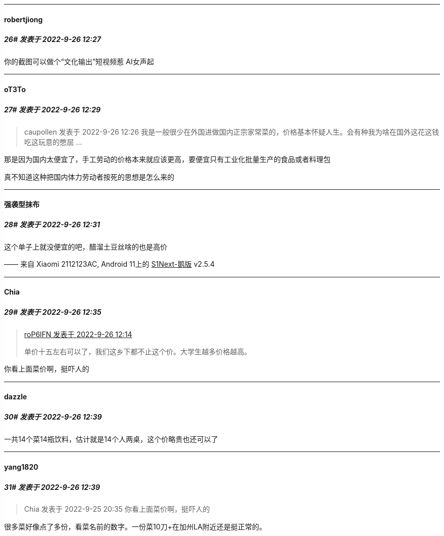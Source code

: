 *****

####  robertjiong  
##### 26#       发表于 2022-9-26 12:27

你的截图可以做个“文化输出”短视频惹 AI女声起

*****

####  oT3To  
##### 27#       发表于 2022-9-26 12:29

<blockquote>caupollen 发表于 2022-9-26 12:26
我是一般很少在外国进做国内正宗家常菜的，价格基本怀疑人生。会有种我为啥在国外这花这钱吃这玩意的憋屈 ...</blockquote>
那是因为国内太便宜了，手工劳动的价格本来就应该更高，要便宜只有工业化批量生产的食品或者料理包

真不知道这种把国内体力劳动者按死的思想是怎么来的

*****

####  强袭型抹布  
##### 28#       发表于 2022-9-26 12:31

这个单子上就没便宜的吧，醋溜土豆丝啥的也是高价

—— 来自 Xiaomi 2112123AC, Android 11上的 [S1Next-鹅版](https://github.com/ykrank/S1-Next/releases) v2.5.4

*****

####  Chia  
##### 29#       发表于 2022-9-26 12:35

<blockquote><a href="httphttps://bbs.saraba1st.com/2b/forum.php?mod=redirect&amp;goto=findpost&amp;pid=57654679&amp;ptid=2096711" target="_blank">roP6lFN 发表于 2022-9-26 12:14</a>

单价十五左右可以了，我们这乡下都不止这个价。大学生越多价格越高。</blockquote>
你看上面菜价啊，挺吓人的

*****

####  dazzle  
##### 30#       发表于 2022-9-26 12:39

一共14个菜14瓶饮料，估计就是14个人两桌，这个价略贵也还可以了



*****

####  yang1820  
##### 31#       发表于 2022-9-26 12:39

<blockquote>Chia 发表于 2022-9-25 20:35
你看上面菜价啊，挺吓人的</blockquote>
很多菜好像点了多份，看菜名前的数字。一份菜10刀+在加州LA附近还是挺正常的。
